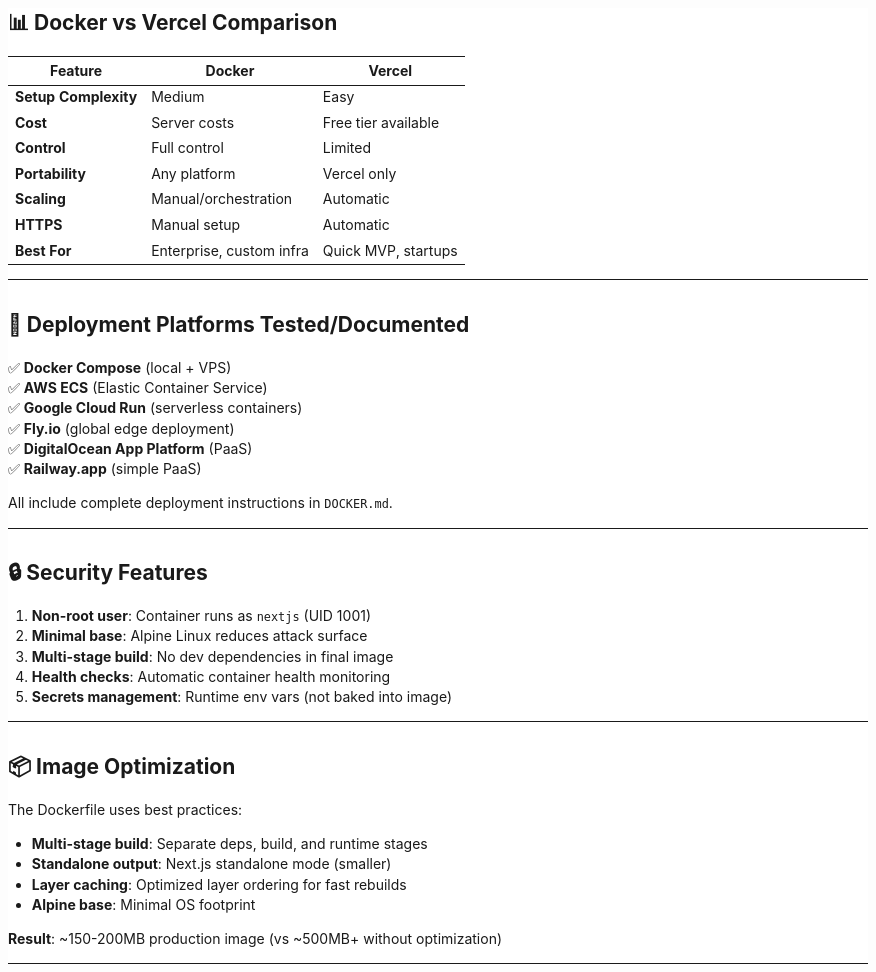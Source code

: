 
## 📊 Docker vs Vercel Comparison

| Feature | Docker | Vercel |
|---------|--------|--------|
| **Setup Complexity** | Medium | Easy |
| **Cost** | Server costs | Free tier available |
| **Control** | Full control | Limited |
| **Portability** | Any platform | Vercel only |
| **Scaling** | Manual/orchestration | Automatic |
| **HTTPS** | Manual setup | Automatic |
| **Best For** | Enterprise, custom infra | Quick MVP, startups |

---

## 🎯 Deployment Platforms Tested/Documented

✅ **Docker Compose** (local + VPS)  
✅ **AWS ECS** (Elastic Container Service)  
✅ **Google Cloud Run** (serverless containers)  
✅ **Fly.io** (global edge deployment)  
✅ **DigitalOcean App Platform** (PaaS)  
✅ **Railway.app** (simple PaaS)  

All include complete deployment instructions in `DOCKER.md`.

---

## 🔒 Security Features

1. **Non-root user**: Container runs as `nextjs` (UID 1001)
2. **Minimal base**: Alpine Linux reduces attack surface
3. **Multi-stage build**: No dev dependencies in final image
4. **Health checks**: Automatic container health monitoring
5. **Secrets management**: Runtime env vars (not baked into image)

---

## 📦 Image Optimization

The Dockerfile uses best practices:

- **Multi-stage build**: Separate deps, build, and runtime stages
- **Standalone output**: Next.js standalone mode (smaller)
- **Layer caching**: Optimized layer ordering for fast rebuilds
- **Alpine base**: Minimal OS footprint

**Result**: ~150-200MB production image (vs ~500MB+ without optimization)

---